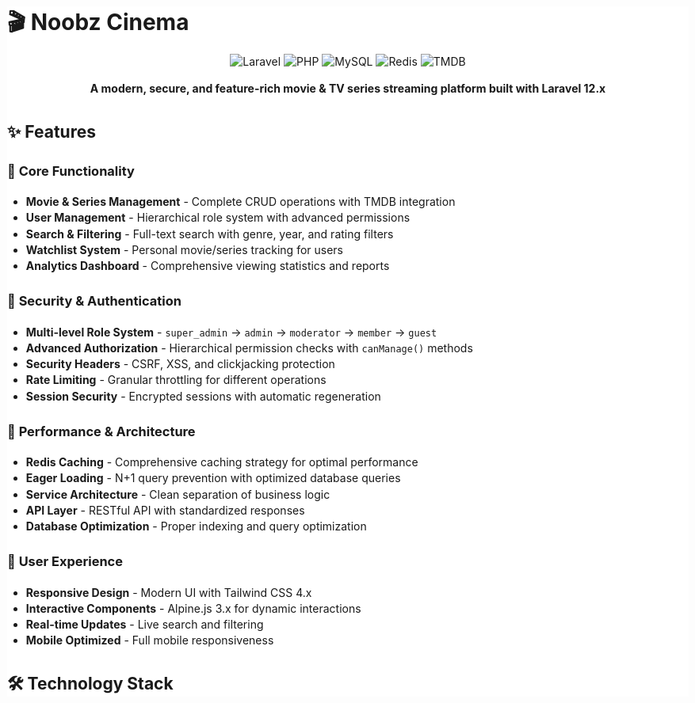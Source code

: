 # 🎬 Noobz Cinema

<p align="center">
    <img src="https://img.shields.io/badge/Laravel-12.x-FF2D20?style=for-the-badge&logo=laravel&logoColor=white" alt="Laravel">
    <img src="https://img.shields.io/badge/PHP-8.2+-777BB4?style=for-the-badge&logo=php&logoColor=white" alt="PHP">
    <img src="https://img.shields.io/badge/MySQL-8.0+-4479A1?style=for-the-badge&logo=mysql&logoColor=white" alt="MySQL">
    <img src="https://img.shields.io/badge/Redis-Cache-DC382D?style=for-the-badge&logo=redis&logoColor=white" alt="Redis">
    <img src="https://img.shields.io/badge/TMDB-API-01B4E4?style=for-the-badge&logo=themoviedatabase&logoColor=white" alt="TMDB">
</p>

<p align="center">
    <strong>A modern, secure, and feature-rich movie & TV series streaming platform built with Laravel 12.x</strong>
</p>

## ✨ Features

### 🎯 **Core Functionality**
- **Movie & Series Management** - Complete CRUD operations with TMDB integration
- **User Management** - Hierarchical role system with advanced permissions
- **Search & Filtering** - Full-text search with genre, year, and rating filters
- **Watchlist System** - Personal movie/series tracking for users
- **Analytics Dashboard** - Comprehensive viewing statistics and reports

### 🔐 **Security & Authentication**
- **Multi-level Role System** - `super_admin` → `admin` → `moderator` → `member` → `guest`
- **Advanced Authorization** - Hierarchical permission checks with `canManage()` methods
- **Security Headers** - CSRF, XSS, and clickjacking protection
- **Rate Limiting** - Granular throttling for different operations
- **Session Security** - Encrypted sessions with automatic regeneration

### 🚀 **Performance & Architecture**
- **Redis Caching** - Comprehensive caching strategy for optimal performance
- **Eager Loading** - N+1 query prevention with optimized database queries
- **Service Architecture** - Clean separation of business logic
- **API Layer** - RESTful API with standardized responses
- **Database Optimization** - Proper indexing and query optimization

### 🎨 **User Experience**
- **Responsive Design** - Modern UI with Tailwind CSS 4.x
- **Interactive Components** - Alpine.js 3.x for dynamic interactions
- **Real-time Updates** - Live search and filtering
- **Mobile Optimized** - Full mobile responsiveness

## 🛠️ **Technology Stack**
